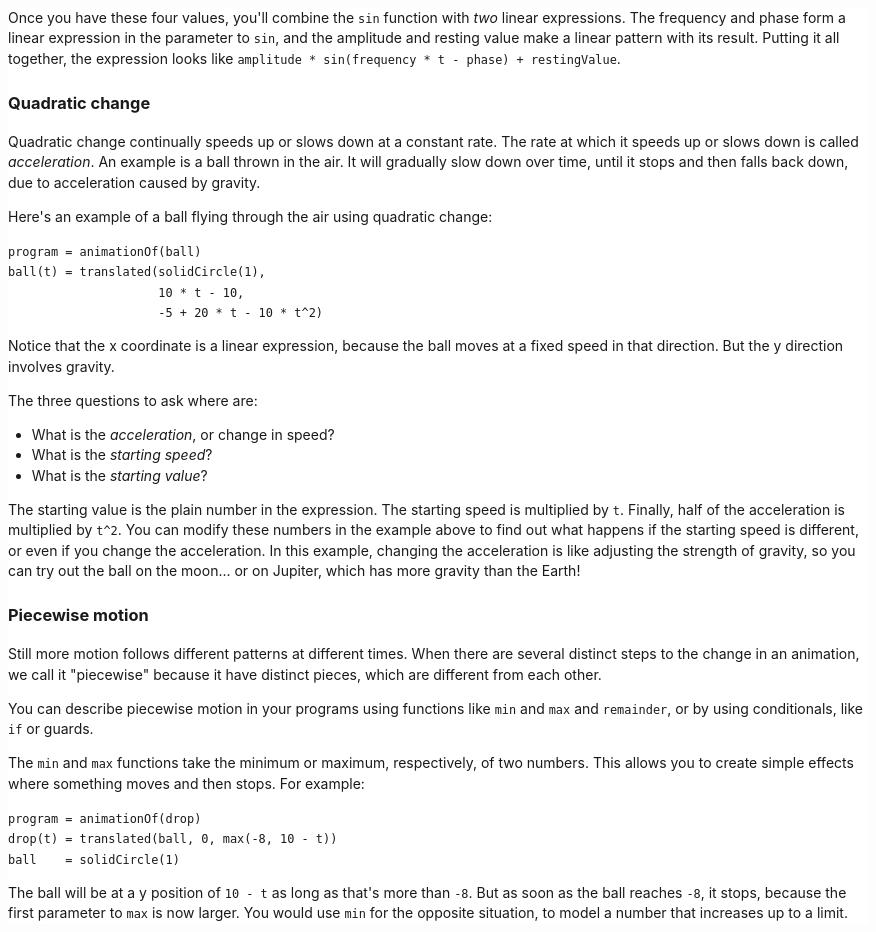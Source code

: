 Once you have these four values, you'll combine the `sin` function with
*two* linear expressions.  The frequency and phase form a linear expression
in the parameter to `sin`, and the amplitude and resting value make a linear
pattern with its result.  Putting it all together, the expression looks like
`amplitude * sin(frequency * t - phase) + restingValue`.

### Quadratic change ###

Quadratic change continually speeds up or slows down at a constant rate.  The
rate at which it speeds up or slows down is called *acceleration*.  An example
is a ball thrown in the air.  It will gradually slow down over time, until it
stops and then falls back down, due to acceleration caused by gravity.

Here's an example of a ball flying through the air using quadratic change:

    program = animationOf(ball)
    ball(t) = translated(solidCircle(1),
                         10 * t - 10,
                         -5 + 20 * t - 10 * t^2)

Notice that the x coordinate is a linear expression, because the ball moves at
a fixed speed in that direction.  But the y direction involves gravity.

The three questions to ask where are:

* What is the *acceleration*, or change in speed?
* What is the *starting speed*?
* What is the *starting value*?

The starting value is the plain number in the expression.  The starting speed
is multiplied by `t`.  Finally, half of the acceleration is multiplied by
`t^2`.  You can modify these numbers in the example above to find out what
happens if the starting speed is different, or even if you change the
acceleration.  In this example, changing the acceleration is like adjusting
the strength of gravity, so you can try out the ball on the moon... or on
Jupiter, which has more gravity than the Earth!

### Piecewise motion ###

Still more motion follows different patterns at different times.  When there
are several distinct steps to the change in an animation, we call it "piecewise"
because it have distinct pieces, which are different from each other.

You can describe piecewise motion in your programs using functions like `min` and
`max` and `remainder`, or by using conditionals, like `if` or guards.

The `min` and `max` functions take the minimum or maximum, respectively, of two
numbers.  This allows you to create simple effects where something moves and
then stops.  For example:

    program = animationOf(drop)
    drop(t) = translated(ball, 0, max(-8, 10 - t))
    ball    = solidCircle(1)

The ball will be at a y position of `10 - t` as long as that's more than `-8`.
But as soon as the ball reaches `-8`, it stops, because the first parameter to
`max` is now larger.  You would use `min` for the opposite situation, to model
a number that increases up to a limit.
